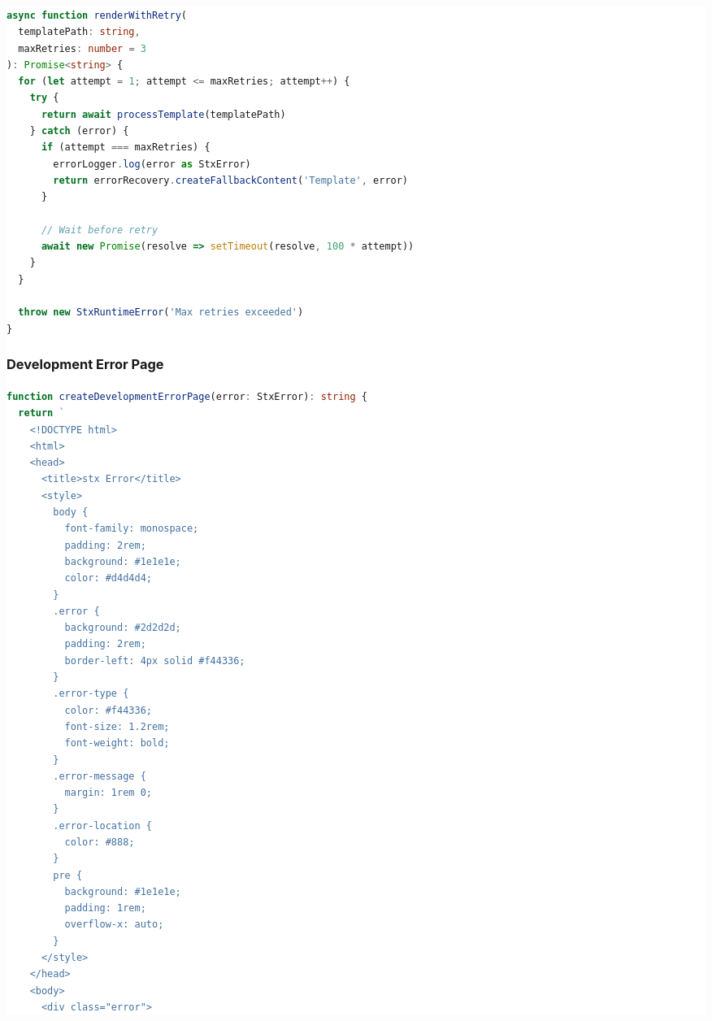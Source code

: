 ```typescript
async function renderWithRetry(
  templatePath: string,
  maxRetries: number = 3
): Promise<string> {
  for (let attempt = 1; attempt <= maxRetries; attempt++) {
    try {
      return await processTemplate(templatePath)
    } catch (error) {
      if (attempt === maxRetries) {
        errorLogger.log(error as StxError)
        return errorRecovery.createFallbackContent('Template', error)
      }

      // Wait before retry
      await new Promise(resolve => setTimeout(resolve, 100 * attempt))
    }
  }

  throw new StxRuntimeError('Max retries exceeded')
}
```

### Development Error Page

```typescript
function createDevelopmentErrorPage(error: StxError): string {
  return `
    <!DOCTYPE html>
    <html>
    <head>
      <title>stx Error</title>
      <style>
        body {
          font-family: monospace;
          padding: 2rem;
          background: #1e1e1e;
          color: #d4d4d4;
        }
        .error {
          background: #2d2d2d;
          padding: 2rem;
          border-left: 4px solid #f44336;
        }
        .error-type {
          color: #f44336;
          font-size: 1.2rem;
          font-weight: bold;
        }
        .error-message {
          margin: 1rem 0;
        }
        .error-location {
          color: #888;
        }
        pre {
          background: #1e1e1e;
          padding: 1rem;
          overflow-x: auto;
        }
      </style>
    </head>
    <body>
      <div class="error">
```